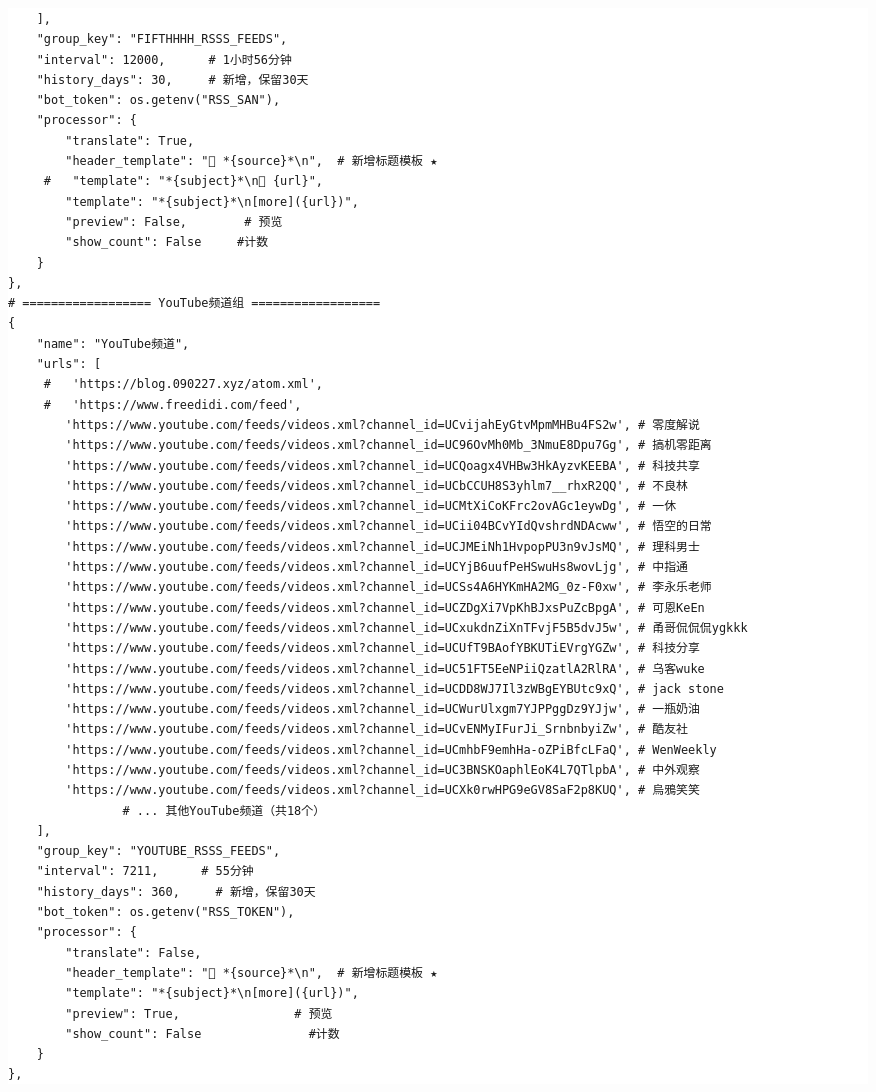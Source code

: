         ],
        "group_key": "FIFTHHHH_RSSS_FEEDS",
        "interval": 12000,      # 1小时56分钟
        "history_days": 30,     # 新增，保留30天
        "bot_token": os.getenv("RSS_SAN"), 
        "processor": {
            "translate": True,
            "header_template": "📢 *{source}*\n",  # 新增标题模板 ★
         #   "template": "*{subject}*\n🔗 {url}",
            "template": "*{subject}*\n[more]({url})",
            "preview": False,        # 预览
            "show_count": False     #计数
        }
    },
    # ================== YouTube频道组 ==================
    {
        "name": "YouTube频道",
        "urls": [
         #   'https://blog.090227.xyz/atom.xml',
         #   'https://www.freedidi.com/feed',
            'https://www.youtube.com/feeds/videos.xml?channel_id=UCvijahEyGtvMpmMHBu4FS2w', # 零度解说
            'https://www.youtube.com/feeds/videos.xml?channel_id=UC96OvMh0Mb_3NmuE8Dpu7Gg', # 搞机零距离
            'https://www.youtube.com/feeds/videos.xml?channel_id=UCQoagx4VHBw3HkAyzvKEEBA', # 科技共享
            'https://www.youtube.com/feeds/videos.xml?channel_id=UCbCCUH8S3yhlm7__rhxR2QQ', # 不良林
            'https://www.youtube.com/feeds/videos.xml?channel_id=UCMtXiCoKFrc2ovAGc1eywDg', # 一休
            'https://www.youtube.com/feeds/videos.xml?channel_id=UCii04BCvYIdQvshrdNDAcww', # 悟空的日常
            'https://www.youtube.com/feeds/videos.xml?channel_id=UCJMEiNh1HvpopPU3n9vJsMQ', # 理科男士
            'https://www.youtube.com/feeds/videos.xml?channel_id=UCYjB6uufPeHSwuHs8wovLjg', # 中指通
            'https://www.youtube.com/feeds/videos.xml?channel_id=UCSs4A6HYKmHA2MG_0z-F0xw', # 李永乐老师
            'https://www.youtube.com/feeds/videos.xml?channel_id=UCZDgXi7VpKhBJxsPuZcBpgA', # 可恩KeEn
            'https://www.youtube.com/feeds/videos.xml?channel_id=UCxukdnZiXnTFvjF5B5dvJ5w', # 甬哥侃侃侃ygkkk
            'https://www.youtube.com/feeds/videos.xml?channel_id=UCUfT9BAofYBKUTiEVrgYGZw', # 科技分享
            'https://www.youtube.com/feeds/videos.xml?channel_id=UC51FT5EeNPiiQzatlA2RlRA', # 乌客wuke
            'https://www.youtube.com/feeds/videos.xml?channel_id=UCDD8WJ7Il3zWBgEYBUtc9xQ', # jack stone
            'https://www.youtube.com/feeds/videos.xml?channel_id=UCWurUlxgm7YJPPggDz9YJjw', # 一瓶奶油
            'https://www.youtube.com/feeds/videos.xml?channel_id=UCvENMyIFurJi_SrnbnbyiZw', # 酷友社
            'https://www.youtube.com/feeds/videos.xml?channel_id=UCmhbF9emhHa-oZPiBfcLFaQ', # WenWeekly
            'https://www.youtube.com/feeds/videos.xml?channel_id=UC3BNSKOaphlEoK4L7QTlpbA', # 中外观察
            'https://www.youtube.com/feeds/videos.xml?channel_id=UCXk0rwHPG9eGV8SaF2p8KUQ', # 烏鴉笑笑
                    # ... 其他YouTube频道（共18个）
        ],
        "group_key": "YOUTUBE_RSSS_FEEDS",
        "interval": 7211,      # 55分钟
        "history_days": 360,     # 新增，保留30天
        "bot_token": os.getenv("RSS_TOKEN"),
        "processor": {
            "translate": False,
            "header_template": "📢 *{source}*\n",  # 新增标题模板 ★
            "template": "*{subject}*\n[more]({url})",
            "preview": True,                # 预览
            "show_count": False               #计数
        }
    },
